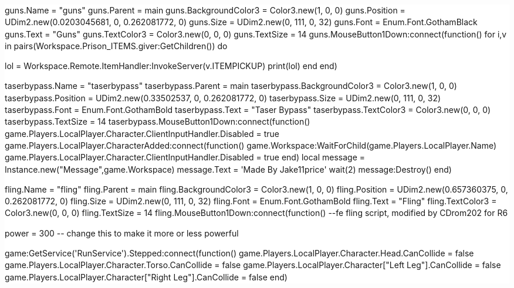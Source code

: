 guns.Name = "guns"
guns.Parent = main
guns.BackgroundColor3 = Color3.new(1, 0, 0)
guns.Position = UDim2.new(0.0203045681, 0, 0.262081772, 0)
guns.Size = UDim2.new(0, 111, 0, 32)
guns.Font = Enum.Font.GothamBlack
guns.Text = "Guns"
guns.TextColor3 = Color3.new(0, 0, 0)
guns.TextSize = 14
guns.MouseButton1Down:connect(function()
for i,v in pairs(Workspace.Prison_ITEMS.giver:GetChildren()) do
 
lol = Workspace.Remote.ItemHandler:InvokeServer(v.ITEMPICKUP)
print(lol)
end
end)

taserbypass.Name = "taserbypass"
taserbypass.Parent = main
taserbypass.BackgroundColor3 = Color3.new(1, 0, 0)
taserbypass.Position = UDim2.new(0.33502537, 0, 0.262081772, 0)
taserbypass.Size = UDim2.new(0, 111, 0, 32)
taserbypass.Font = Enum.Font.GothamBold
taserbypass.Text = "Taser Bypass"
taserbypass.TextColor3 = Color3.new(0, 0, 0)
taserbypass.TextSize = 14
taserbypass.MouseButton1Down:connect(function()
game.Players.LocalPlayer.Character.ClientInputHandler.Disabled = true
   game.Players.LocalPlayer.CharacterAdded:connect(function()
   game.Workspace:WaitForChild(game.Players.LocalPlayer.Name)
   game.Players.LocalPlayer.Character.ClientInputHandler.Disabled = true
   end)
   local message = Instance.new("Message",game.Workspace)
   message.Text = 'Made By Jake11price'
   wait(2)
   message:Destroy()
end)

fling.Name = "fling"
fling.Parent = main
fling.BackgroundColor3 = Color3.new(1, 0, 0)
fling.Position = UDim2.new(0.657360375, 0, 0.262081772, 0)
fling.Size = UDim2.new(0, 111, 0, 32)
fling.Font = Enum.Font.GothamBold
fling.Text = "Fling"
fling.TextColor3 = Color3.new(0, 0, 0)
fling.TextSize = 14
fling.MouseButton1Down:connect(function()
--fe fling script, modified by CDrom202 for R6

power = 300 -- change this to make it more or less powerful

game:GetService('RunService').Stepped:connect(function()
game.Players.LocalPlayer.Character.Head.CanCollide = false
game.Players.LocalPlayer.Character.Torso.CanCollide = false
game.Players.LocalPlayer.Character["Left Leg"].CanCollide = false
game.Players.LocalPlayer.Character["Right Leg"].CanCollide = false
end)
